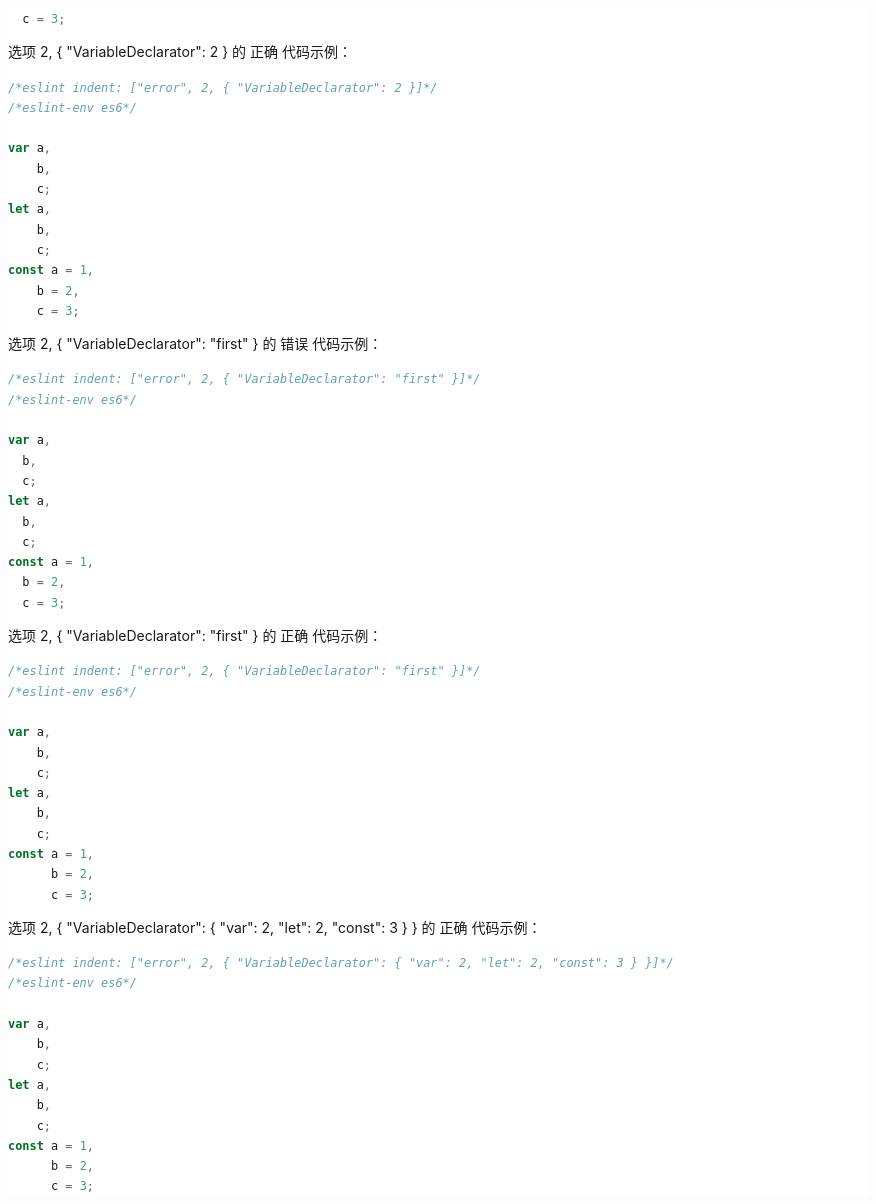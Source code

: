 ```js
  c = 3;
```

选项 2, { "VariableDeclarator": 2 } 的 正确 代码示例：
```js
/*eslint indent: ["error", 2, { "VariableDeclarator": 2 }]*/
/*eslint-env es6*/

var a,
    b,
    c;
let a,
    b,
    c;
const a = 1,
    b = 2,
    c = 3;
```

选项 2, { "VariableDeclarator": "first" } 的 错误 代码示例：
```js
/*eslint indent: ["error", 2, { "VariableDeclarator": "first" }]*/
/*eslint-env es6*/

var a,
  b,
  c;
let a,
  b,
  c;
const a = 1,
  b = 2,
  c = 3;
```

选项 2, { "VariableDeclarator": "first" } 的 正确 代码示例：
```js
/*eslint indent: ["error", 2, { "VariableDeclarator": "first" }]*/
/*eslint-env es6*/

var a,
    b,
    c;
let a,
    b,
    c;
const a = 1,
      b = 2,
      c = 3;
```

选项 2, { "VariableDeclarator": { "var": 2, "let": 2, "const": 3 } } 的 正确 代码示例：
```js
/*eslint indent: ["error", 2, { "VariableDeclarator": { "var": 2, "let": 2, "const": 3 } }]*/
/*eslint-env es6*/

var a,
    b,
    c;
let a,
    b,
    c;
const a = 1,
      b = 2,
      c = 3;
```
